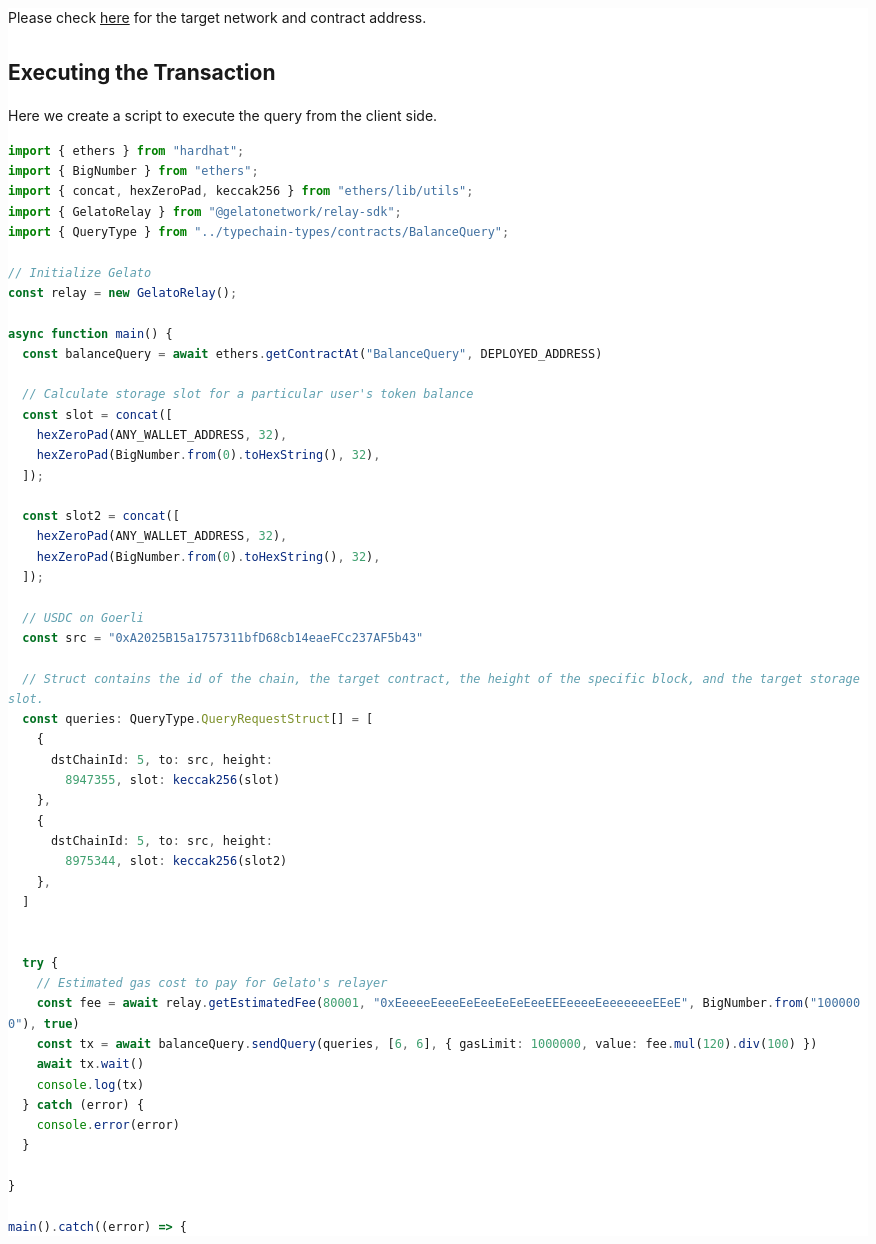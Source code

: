 Please check [here](../references/contract-addresses.md) for the target network and contract address.

## Executing the Transaction <a href="#executing-the-transaction" id="executing-the-transaction"></a>

Here we create a script to execute the query from the client side.

```typescript
import { ethers } from "hardhat";
import { BigNumber } from "ethers";
import { concat, hexZeroPad, keccak256 } from "ethers/lib/utils";
import { GelatoRelay } from "@gelatonetwork/relay-sdk";
import { QueryType } from "../typechain-types/contracts/BalanceQuery";

// Initialize Gelato
const relay = new GelatoRelay();

async function main() {
  const balanceQuery = await ethers.getContractAt("BalanceQuery", DEPLOYED_ADDRESS)

  // Calculate storage slot for a particular user's token balance
  const slot = concat([
    hexZeroPad(ANY_WALLET_ADDRESS, 32),
    hexZeroPad(BigNumber.from(0).toHexString(), 32),
  ]);

  const slot2 = concat([
    hexZeroPad(ANY_WALLET_ADDRESS, 32),
    hexZeroPad(BigNumber.from(0).toHexString(), 32),
  ]);

  // USDC on Goerli
  const src = "0xA2025B15a1757311bfD68cb14eaeFCc237AF5b43"

  // Struct contains the id of the chain, the target contract, the height of the specific block, and the target storage slot.
  const queries: QueryType.QueryRequestStruct[] = [
    {
      dstChainId: 5, to: src, height:
        8947355, slot: keccak256(slot)
    },
    {
      dstChainId: 5, to: src, height:
        8975344, slot: keccak256(slot2)
    },
  ]


  try {
    // Estimated gas cost to pay for Gelato's relayer
    const fee = await relay.getEstimatedFee(80001, "0xEeeeeEeeeEeEeeEeEeEeeEEEeeeeEeeeeeeeEEeE", BigNumber.from("1000000"), true)
    const tx = await balanceQuery.sendQuery(queries, [6, 6], { gasLimit: 1000000, value: fee.mul(120).div(100) })
    await tx.wait()
    console.log(tx)
  } catch (error) {
    console.error(error)
  }

}

main().catch((error) => {
```